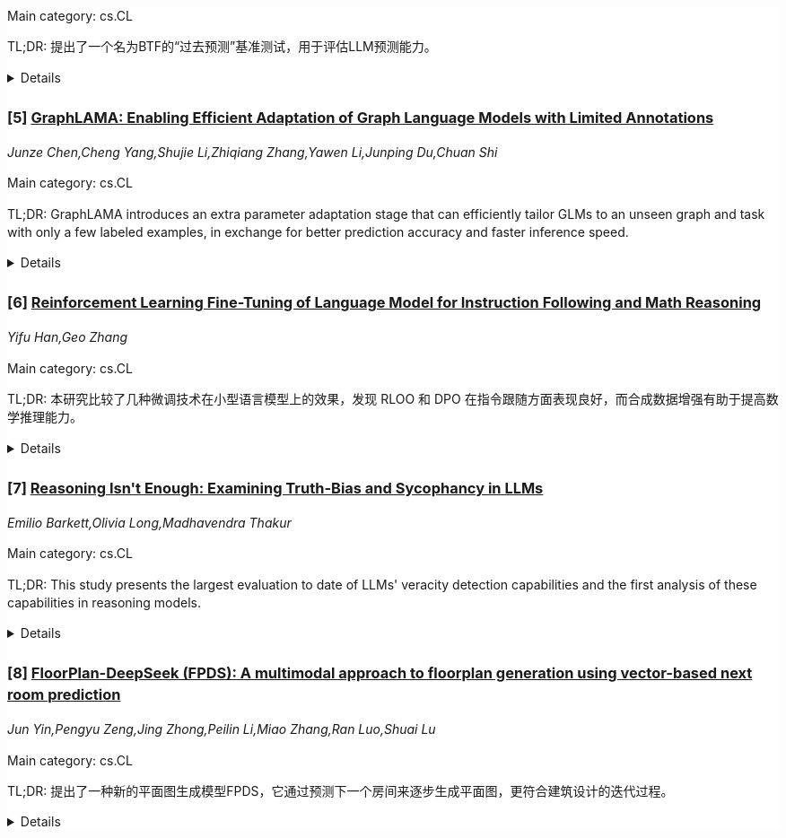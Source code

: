 Main category: cs.CL

TL;DR: 提出了一个名为BTF的“过去预测”基准测试，用于评估LLM预测能力。


<details><summary>Details</summary></details>


### [5] [GraphLAMA: Enabling Efficient Adaptation of Graph Language Models with Limited Annotations](https://arxiv.org/abs/2506.21559)
*Junze Chen,Cheng Yang,Shujie Li,Zhiqiang Zhang,Yawen Li,Junping Du,Chuan Shi*

Main category: cs.CL

TL;DR: GraphLAMA introduces an extra parameter adaptation stage that can efficiently tailor GLMs to an unseen graph and task with only a few labeled examples, in exchange for better prediction accuracy and faster inference speed.


<details><summary>Details</summary></details>


### [6] [Reinforcement Learning Fine-Tuning of Language Model for Instruction Following and Math Reasoning](https://arxiv.org/abs/2506.21560)
*Yifu Han,Geo Zhang*

Main category: cs.CL

TL;DR: 本研究比较了几种微调技术在小型语言模型上的效果，发现 RLOO 和 DPO 在指令跟随方面表现良好，而合成数据增强有助于提高数学推理能力。


<details><summary>Details</summary></details>


### [7] [Reasoning Isn't Enough: Examining Truth-Bias and Sycophancy in LLMs](https://arxiv.org/abs/2506.21561)
*Emilio Barkett,Olivia Long,Madhavendra Thakur*

Main category: cs.CL

TL;DR: This study presents the largest evaluation to date of LLMs' veracity detection capabilities and the first analysis of these capabilities in reasoning models.


<details><summary>Details</summary></details>


### [8] [FloorPlan-DeepSeek (FPDS): A multimodal approach to floorplan generation using vector-based next room prediction](https://arxiv.org/abs/2506.21562)
*Jun Yin,Pengyu Zeng,Jing Zhong,Peilin Li,Miao Zhang,Ran Luo,Shuai Lu*

Main category: cs.CL

TL;DR: 提出了一种新的平面图生成模型FPDS，它通过预测下一个房间来逐步生成平面图，更符合建筑设计的迭代过程。


<details><summary>Details</summary></details>
